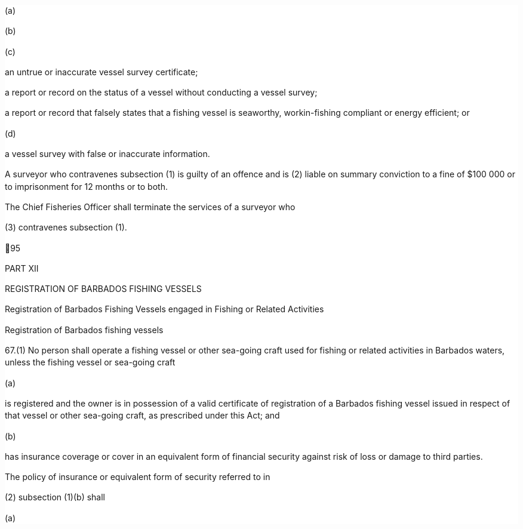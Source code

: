 (a)

(b)

(c)

an untrue or inaccurate vessel survey certificate;

a report or record on the status of a vessel without conducting a vessel
survey;

a report or record that falsely states that a fishing vessel is seaworthy,
workin-fishing compliant or energy efficient; or

(d)

a vessel survey with false or inaccurate information.

A surveyor who contravenes subsection (1) is guilty of an offence and is
(2)
liable on summary conviction to a fine of $100 000 or to imprisonment for 12
months or to both.

The Chief Fisheries Officer shall terminate the services of a surveyor who

(3)
contravenes subsection (1).

95

PART XII

REGISTRATION OF BARBADOS FISHING VESSELS

Registration of Barbados Fishing Vessels engaged in Fishing or Related
Activities

Registration of Barbados fishing vessels

67.(1)
No person shall operate a fishing vessel or other sea-going craft used
for fishing or related activities in Barbados waters, unless the fishing vessel or
sea-going craft

(a)

is registered and the owner is in possession of a valid certificate of
registration of a Barbados fishing vessel issued in respect of that vessel
or other sea-going craft, as prescribed under this Act; and

(b)

has  insurance  coverage  or  cover  in  an  equivalent  form  of  financial
security against risk of loss or damage to third parties.

The  policy  of  insurance  or  equivalent  form  of  security  referred  to  in

(2)
subsection (1)(b) shall

(a)

